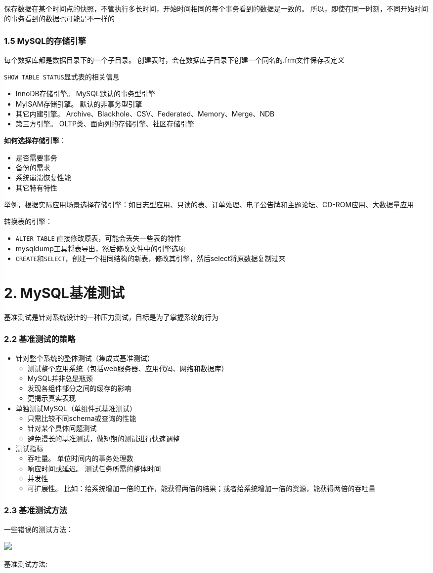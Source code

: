 保存数据在某个时间点的快照，不管执行多长时间，开始时间相同的每个事务看到的数据是一致的。 所以，即使在同一时刻，不同开始时间的事务看到的数据也可能是不一样的

### 1.5 MySQL的存储引擎

每个数据库都是数据目录下的一个子目录。 创建表时，会在数据库子目录下创建一个同名的.frm文件保存表定义

`SHOW TABLE STATUS`显式表的相关信息

- InnoDB存储引擎。 MySQL默认的事务型引擎
- MyISAM存储引擎。 默认的非事务型引擎
- 其它内建引擎。 Archive、Blackhole、CSV、Federated、Memory、Merge、NDB
- 第三方引擎。 OLTP类、面向列的存储引擎、社区存储引擎

**如何选择存储引擎**：
- 是否需要事务
- 备份的需求
- 系统崩溃恢复性能
- 其它特有特性

举例，根据实际应用场景选择存储引擎：如日志型应用、只读的表、订单处理、电子公告牌和主题论坛、CD-ROM应用、大数据量应用

转换表的引擎：  
- `ALTER TABLE` 直接修改原表，可能会丢失一些表的特性
- mysqldump工具将表导出，然后修改文件中的引擎选项
- `CREATE`和`SELECT`，创建一个相同结构的新表，修改其引擎，然后select将原数据复制过来

# 2. MySQL基准测试
基准测试是针对系统设计的一种压力测试，目标是为了掌握系统的行为

### 2.2 基准测试的策略
- 针对整个系统的整体测试（集成式基准测试）
	- 测试整个应用系统（包括web服务器、应用代码、网络和数据库）
	- MySQL并非总是瓶颈
	- 发现各组件部分之间的缓存的影响
	- 更揭示真实表现
- 单独测试MySQL（单组件式基准测试）
	- 只需比较不同schema或查询的性能
	- 针对某个具体问题测试
	- 避免漫长的基准测试，做短期的测试进行快速调整
- 测试指标
	- 吞吐量。 单位时间内的事务处理数
	- 响应时间或延迟。 测试任务所需的整体时间
	- 并发性
	- 可扩展性。 比如：给系统增加一倍的工作，能获得两倍的结果；或者给系统增加一倍的资源，能获得两倍的吞吐量

### 2.3 基准测试方法

一些错误的测试方法：  

![](https://github.com/limbo-china/books/blob/master/HIGHPERF_MYSQL/2-1.png)

基准测试方法:

